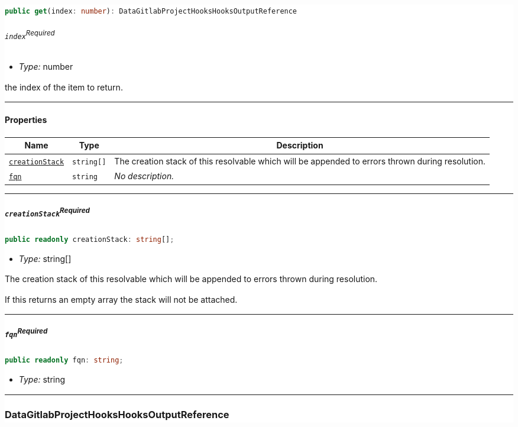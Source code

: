 ```typescript
public get(index: number): DataGitlabProjectHooksHooksOutputReference
```

###### `index`<sup>Required</sup> <a name="index" id="@cdktf/provider-gitlab.dataGitlabProjectHooks.DataGitlabProjectHooksHooksList.get.parameter.index"></a>

- *Type:* number

the index of the item to return.

---


#### Properties <a name="Properties" id="Properties"></a>

| **Name** | **Type** | **Description** |
| --- | --- | --- |
| <code><a href="#@cdktf/provider-gitlab.dataGitlabProjectHooks.DataGitlabProjectHooksHooksList.property.creationStack">creationStack</a></code> | <code>string[]</code> | The creation stack of this resolvable which will be appended to errors thrown during resolution. |
| <code><a href="#@cdktf/provider-gitlab.dataGitlabProjectHooks.DataGitlabProjectHooksHooksList.property.fqn">fqn</a></code> | <code>string</code> | *No description.* |

---

##### `creationStack`<sup>Required</sup> <a name="creationStack" id="@cdktf/provider-gitlab.dataGitlabProjectHooks.DataGitlabProjectHooksHooksList.property.creationStack"></a>

```typescript
public readonly creationStack: string[];
```

- *Type:* string[]

The creation stack of this resolvable which will be appended to errors thrown during resolution.

If this returns an empty array the stack will not be attached.

---

##### `fqn`<sup>Required</sup> <a name="fqn" id="@cdktf/provider-gitlab.dataGitlabProjectHooks.DataGitlabProjectHooksHooksList.property.fqn"></a>

```typescript
public readonly fqn: string;
```

- *Type:* string

---


### DataGitlabProjectHooksHooksOutputReference <a name="DataGitlabProjectHooksHooksOutputReference" id="@cdktf/provider-gitlab.dataGitlabProjectHooks.DataGitlabProjectHooksHooksOutputReference"></a>
